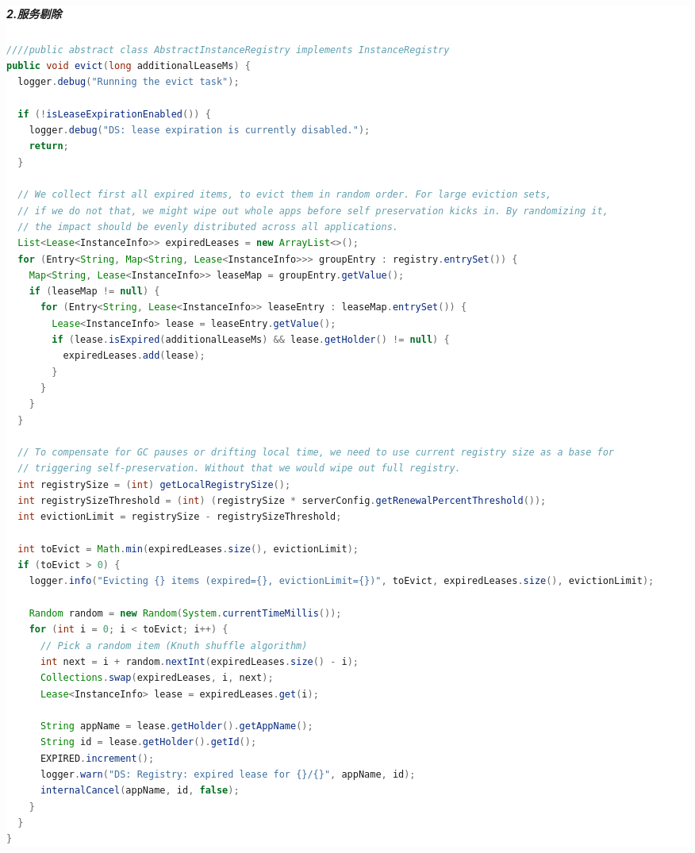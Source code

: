 ##### 2.服务剔除

```java
////public abstract class AbstractInstanceRegistry implements InstanceRegistry
public void evict(long additionalLeaseMs) {
  logger.debug("Running the evict task");

  if (!isLeaseExpirationEnabled()) {
    logger.debug("DS: lease expiration is currently disabled.");
    return;
  }

  // We collect first all expired items, to evict them in random order. For large eviction sets,
  // if we do not that, we might wipe out whole apps before self preservation kicks in. By randomizing it,
  // the impact should be evenly distributed across all applications.
  List<Lease<InstanceInfo>> expiredLeases = new ArrayList<>();
  for (Entry<String, Map<String, Lease<InstanceInfo>>> groupEntry : registry.entrySet()) {
    Map<String, Lease<InstanceInfo>> leaseMap = groupEntry.getValue();
    if (leaseMap != null) {
      for (Entry<String, Lease<InstanceInfo>> leaseEntry : leaseMap.entrySet()) {
        Lease<InstanceInfo> lease = leaseEntry.getValue();
        if (lease.isExpired(additionalLeaseMs) && lease.getHolder() != null) {
          expiredLeases.add(lease);
        }
      }
    }
  }

  // To compensate for GC pauses or drifting local time, we need to use current registry size as a base for
  // triggering self-preservation. Without that we would wipe out full registry.
  int registrySize = (int) getLocalRegistrySize();
  int registrySizeThreshold = (int) (registrySize * serverConfig.getRenewalPercentThreshold());
  int evictionLimit = registrySize - registrySizeThreshold;

  int toEvict = Math.min(expiredLeases.size(), evictionLimit);
  if (toEvict > 0) {
    logger.info("Evicting {} items (expired={}, evictionLimit={})", toEvict, expiredLeases.size(), evictionLimit);

    Random random = new Random(System.currentTimeMillis());
    for (int i = 0; i < toEvict; i++) {
      // Pick a random item (Knuth shuffle algorithm)
      int next = i + random.nextInt(expiredLeases.size() - i);
      Collections.swap(expiredLeases, i, next);
      Lease<InstanceInfo> lease = expiredLeases.get(i);

      String appName = lease.getHolder().getAppName();
      String id = lease.getHolder().getId();
      EXPIRED.increment();
      logger.warn("DS: Registry: expired lease for {}/{}", appName, id);
      internalCancel(appName, id, false);
    }
  }
}

```
